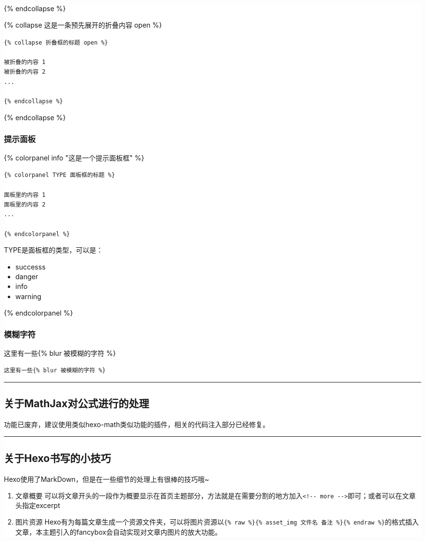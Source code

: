 {% endcollapse %}

{% collapse 这是一条预先展开的折叠内容 open %}

``` md
{% collapse 折叠框的标题 open %}

被折叠的内容 1
被折叠的内容 2
...

{% endcollapse %}
```

{% endcollapse %}

### 提示面板

{% colorpanel info "这是一个提示面板框" %}

``` md
{% colorpanel TYPE 面板框的标题 %}

面板里的内容 1
面板里的内容 2
...

{% endcolorpanel %}
```

TYPE是面板框的类型，可以是：

- successs
- danger
- info
- warning

{% endcolorpanel %}

### 模糊字符

这里有一些{% blur 被模糊的字符 %}

``` md
这里有一些{% blur 被模糊的字符 %}
```

-----

## 关于MathJax对公式进行的处理

功能已废弃，建议使用类似hexo-math类似功能的插件，相关的代码注入部分已经修复。

-----

## 关于Hexo书写的小技巧

Hexo使用了MarkDown，但是在一些细节的处理上有很棒的技巧哦\~

1. 文章概要
可以将文章开头的一段作为概要显示在首页主题部分，方法就是在需要分割的地方加入`<!-- more -->`即可；或者可以在文章头指定excerpt

2. 图片资源
Hexo有为每篇文章生成一个资源文件夹，可以将图片资源以`{% raw %}{% asset_img 文件名 备注 %}{% endraw %}`的格式插入文章，本主题引入的fancybox会自动实现对文章内图片的放大功能。
